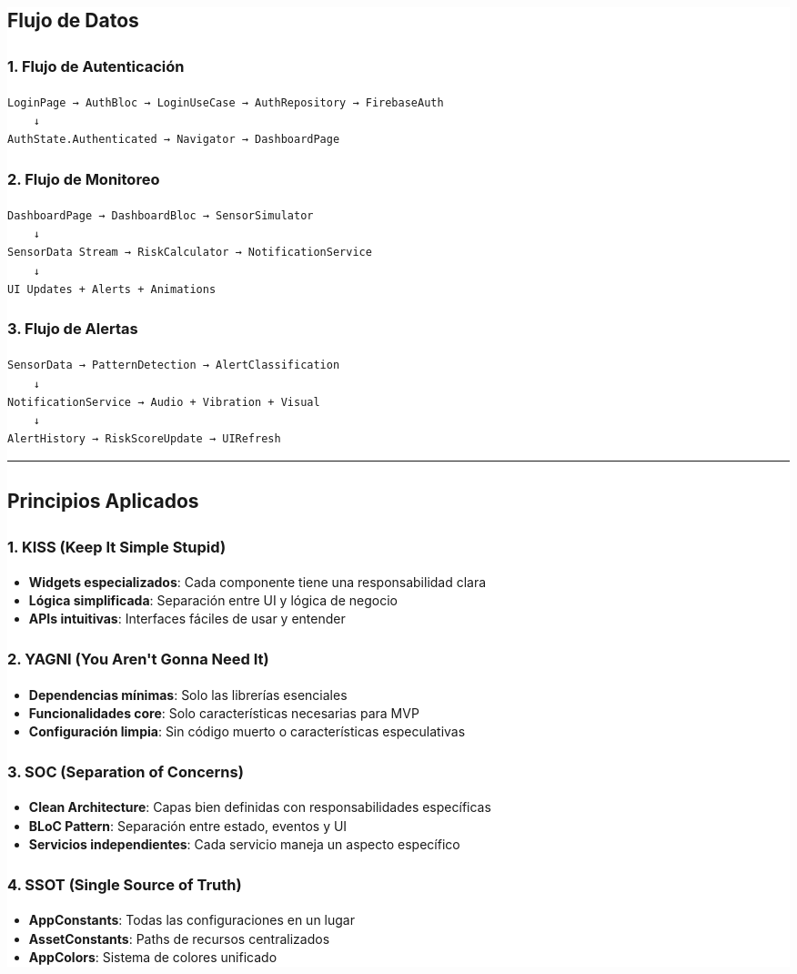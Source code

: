 
## Flujo de Datos

### 1. Flujo de Autenticación

```
LoginPage → AuthBloc → LoginUseCase → AuthRepository → FirebaseAuth
    ↓
AuthState.Authenticated → Navigator → DashboardPage
```

### 2. Flujo de Monitoreo

```
DashboardPage → DashboardBloc → SensorSimulator
    ↓
SensorData Stream → RiskCalculator → NotificationService
    ↓
UI Updates + Alerts + Animations
```

### 3. Flujo de Alertas

```
SensorData → PatternDetection → AlertClassification
    ↓
NotificationService → Audio + Vibration + Visual
    ↓
AlertHistory → RiskScoreUpdate → UIRefresh
```

---

## Principios Aplicados

### 1. **KISS (Keep It Simple Stupid)**
- **Widgets especializados**: Cada componente tiene una responsabilidad clara
- **Lógica simplificada**: Separación entre UI y lógica de negocio
- **APIs intuitivas**: Interfaces fáciles de usar y entender

### 2. **YAGNI (You Aren't Gonna Need It)**
- **Dependencias mínimas**: Solo las librerías esenciales
- **Funcionalidades core**: Solo características necesarias para MVP
- **Configuración limpia**: Sin código muerto o características especulativas

### 3. **SOC (Separation of Concerns)**
- **Clean Architecture**: Capas bien definidas con responsabilidades específicas
- **BLoC Pattern**: Separación entre estado, eventos y UI
- **Servicios independientes**: Cada servicio maneja un aspecto específico

### 4. **SSOT (Single Source of Truth)**
- **AppConstants**: Todas las configuraciones en un lugar
- **AssetConstants**: Paths de recursos centralizados
- **AppColors**: Sistema de colores unificado
